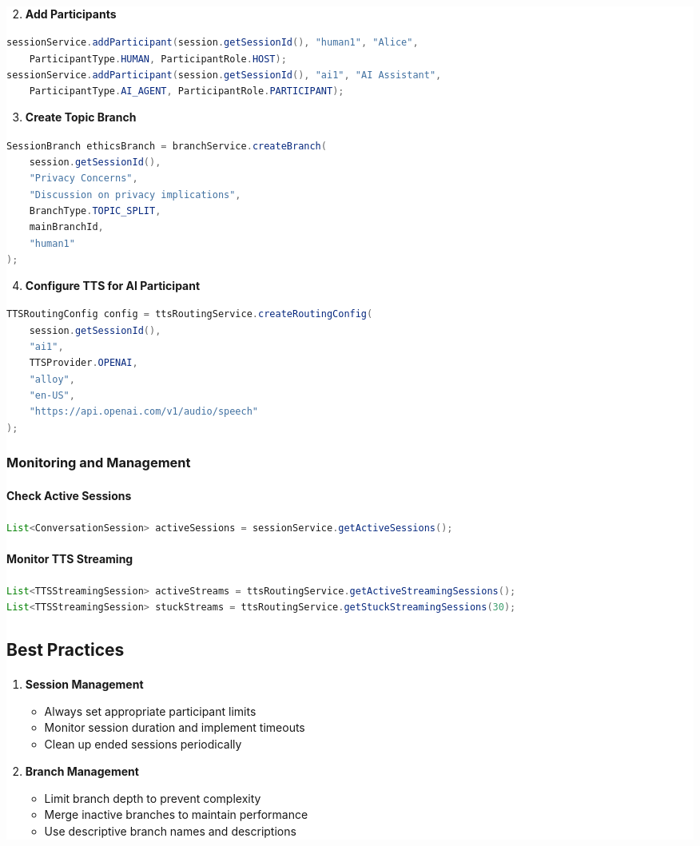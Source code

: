 2. **Add Participants**
```java
sessionService.addParticipant(session.getSessionId(), "human1", "Alice", 
    ParticipantType.HUMAN, ParticipantRole.HOST);
sessionService.addParticipant(session.getSessionId(), "ai1", "AI Assistant", 
    ParticipantType.AI_AGENT, ParticipantRole.PARTICIPANT);
```

3. **Create Topic Branch**
```java
SessionBranch ethicsBranch = branchService.createBranch(
    session.getSessionId(), 
    "Privacy Concerns", 
    "Discussion on privacy implications",
    BranchType.TOPIC_SPLIT, 
    mainBranchId, 
    "human1"
);
```

4. **Configure TTS for AI Participant**
```java
TTSRoutingConfig config = ttsRoutingService.createRoutingConfig(
    session.getSessionId(),
    "ai1",
    TTSProvider.OPENAI,
    "alloy",
    "en-US",
    "https://api.openai.com/v1/audio/speech"
);
```

### Monitoring and Management

#### Check Active Sessions
```java
List<ConversationSession> activeSessions = sessionService.getActiveSessions();
```

#### Monitor TTS Streaming
```java
List<TTSStreamingSession> activeStreams = ttsRoutingService.getActiveStreamingSessions();
List<TTSStreamingSession> stuckStreams = ttsRoutingService.getStuckStreamingSessions(30);
```

## Best Practices

1. **Session Management**
   - Always set appropriate participant limits
   - Monitor session duration and implement timeouts
   - Clean up ended sessions periodically

2. **Branch Management**
   - Limit branch depth to prevent complexity
   - Merge inactive branches to maintain performance
   - Use descriptive branch names and descriptions
